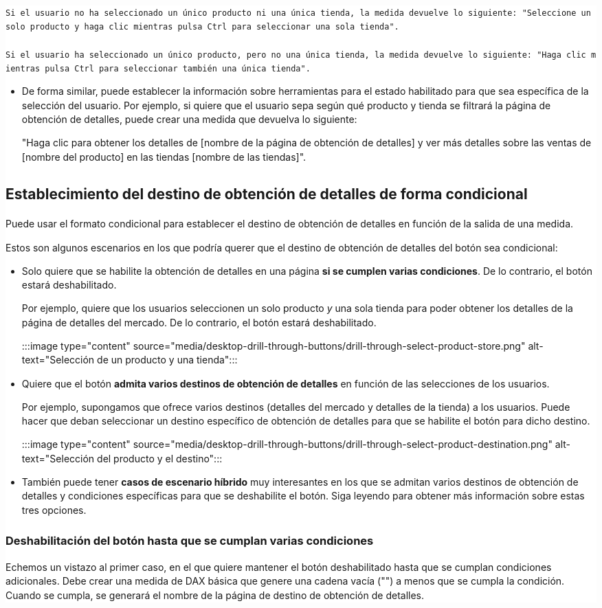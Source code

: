     Si el usuario no ha seleccionado un único producto ni una única tienda, la medida devuelve lo siguiente: "Seleccione un solo producto y haga clic mientras pulsa Ctrl para seleccionar una sola tienda".

    Si el usuario ha seleccionado un único producto, pero no una única tienda, la medida devuelve lo siguiente: "Haga clic mientras pulsa Ctrl para seleccionar también una única tienda".

- De forma similar, puede establecer la información sobre herramientas para el estado habilitado para que sea específica de la selección del usuario. Por ejemplo, si quiere que el usuario sepa según qué producto y tienda se filtrará la página de obtención de detalles, puede crear una medida que devuelva lo siguiente:

    "Haga clic para obtener los detalles de [nombre de la página de obtención de detalles] y ver más detalles sobre las ventas de [nombre del producto] en las tiendas [nombre de las tiendas]".


## <a name="set-the-drill-through-destination-conditionally"></a>Establecimiento del destino de obtención de detalles de forma condicional

Puede usar el formato condicional para establecer el destino de obtención de detalles en función de la salida de una medida.

Estos son algunos escenarios en los que podría querer que el destino de obtención de detalles del botón sea condicional:

- Solo quiere que se habilite la obtención de detalles en una página **si se cumplen varias condiciones**. De lo contrario, el botón estará deshabilitado.

    Por ejemplo, quiere que los usuarios seleccionen un solo producto *y* una sola tienda para poder obtener los detalles de la página de detalles del mercado. De lo contrario, el botón estará deshabilitado.

    :::image type="content" source="media/desktop-drill-through-buttons/drill-through-select-product-store.png" alt-text="Selección de un producto y una tienda":::
 
- Quiere que el botón **admita varios destinos de obtención de detalles** en función de las selecciones de los usuarios.

    Por ejemplo, supongamos que ofrece varios destinos (detalles del mercado y detalles de la tienda) a los usuarios. Puede hacer que deban seleccionar un destino específico de obtención de detalles para que se habilite el botón para dicho destino.

    :::image type="content" source="media/desktop-drill-through-buttons/drill-through-select-product-destination.png" alt-text="Selección del producto y el destino":::
 
- También puede tener **casos de escenario híbrido** muy interesantes en los que se admitan varios destinos de obtención de detalles y condiciones específicas para que se deshabilite el botón. Siga leyendo para obtener más información sobre estas tres opciones.

### <a name="disable-the-button-until-multiple-conditions-are-met"></a>Deshabilitación del botón hasta que se cumplan varias condiciones

Echemos un vistazo al primer caso, en el que quiere mantener el botón deshabilitado hasta que se cumplan condiciones adicionales. Debe crear una medida de DAX básica que genere una cadena vacía ("") a menos que se cumpla la condición. Cuando se cumpla, se generará el nombre de la página de destino de obtención de detalles.
